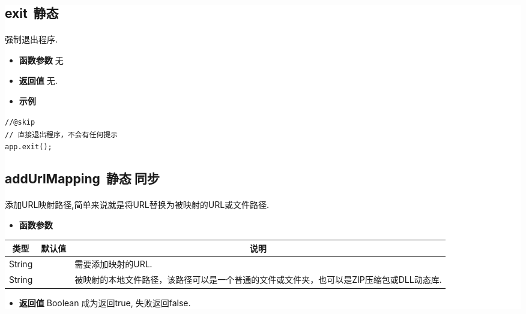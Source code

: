 <div class="adoc" id="div_quit"></div>


## exit &nbsp;<span class="label label-static">静态</span> 

  强制退出程序.
  
* **函数参数**  无

* **返回值**
   无. 

* **示例&nbsp;&nbsp;&nbsp;&nbsp;**

```html
//@skip
// 直接退出程序，不会有任何提示
app.exit();

```


<div class="adoc" id="div_exit"></div>


## addUrlMapping &nbsp;<span class="label label-static">静态</span> <span class="label label-sync">同步</span> 

  添加URL映射路径,简单来说就是将URL替换为被映射的URL或文件路径.
  
* **函数参数**

<table class="table table-hover table-bordered ">
	<thead>
		<tr>
			<th class="col-xs-1">类型</th>
			<th class="col-xs-1">默认值</th>
			<th>说明</th>
		</tr>
	</thead>
	<tbody>
		<tr>
	<td>String </td>
	<td></td>
	<td>需要添加映射的URL.</td>
</tr><tr>
	<td>String </td>
	<td></td>
	<td>被映射的本地文件路径，该路径可以是一个普通的文件或文件夹，也可以是ZIP压缩包或DLL动态库.</td>
</tr>
	</tbody>
</table>

* **返回值**
  Boolean 成为返回true, 失败返回false. 
